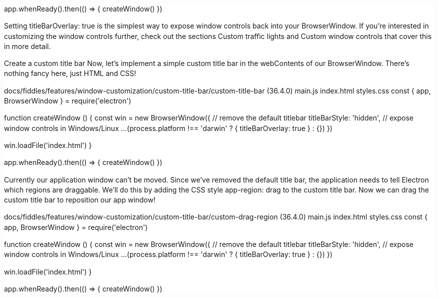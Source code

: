 app.whenReady().then(() => {
  createWindow()
})

Setting titleBarOverlay: true is the simplest way to expose window controls back into your BrowserWindow. If you’re interested in customizing the window controls further, check out the sections Custom traffic lights and Custom window controls that cover this in more detail.

Create a custom title bar
Now, let’s implement a simple custom title bar in the webContents of our BrowserWindow. There’s nothing fancy here, just HTML and CSS!

docs/fiddles/features/window-customization/custom-title-bar/custom-title-bar (36.4.0)
main.js
index.html
styles.css
const { app, BrowserWindow } = require('electron')

function createWindow () {
  const win = new BrowserWindow({
    // remove the default titlebar
    titleBarStyle: 'hidden',
    // expose window controls in Windows/Linux
    ...(process.platform !== 'darwin' ? { titleBarOverlay: true } : {})
  })

  win.loadFile('index.html')
}

app.whenReady().then(() => {
  createWindow()
})

Currently our application window can’t be moved. Since we’ve removed the default title bar, the application needs to tell Electron which regions are draggable. We’ll do this by adding the CSS style app-region: drag to the custom title bar. Now we can drag the custom title bar to reposition our app window!

docs/fiddles/features/window-customization/custom-title-bar/custom-drag-region (36.4.0)
main.js
index.html
styles.css
const { app, BrowserWindow } = require('electron')

function createWindow () {
  const win = new BrowserWindow({
    // remove the default titlebar
    titleBarStyle: 'hidden',
    // expose window controls in Windows/Linux
    ...(process.platform !== 'darwin' ? { titleBarOverlay: true } : {})
  })

  win.loadFile('index.html')
}

app.whenReady().then(() => {
  createWindow()
})
